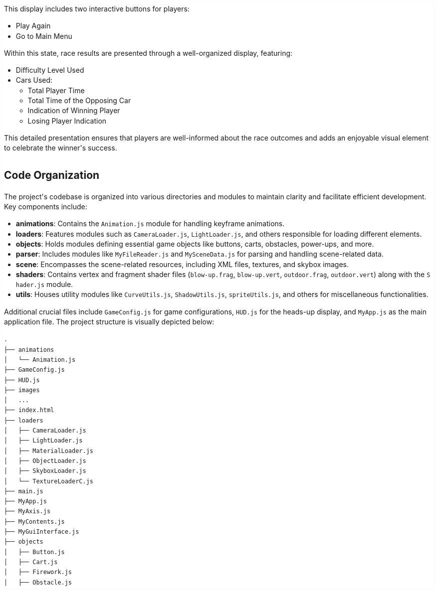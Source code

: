 This display includes two interactive buttons for players:

- Play Again
- Go to Main Menu

Within this state, race results are presented through a well-organized display, featuring:

- Difficulty Level Used
- Cars Used:
  - Total Player Time
  - Total Time of the Opposing Car
  - Indication of Winning Player
  - Losing Player Indication

This detailed presentation ensures that players are well-informed about the race outcomes and adds an enjoyable visual element to celebrate the winner's success.


## Code Organization

The project's codebase is organized into various directories and modules to maintain clarity and facilitate efficient development. Key components include:

- **animations**: Contains the `Animation.js` module for handling keyframe animations.
- **loaders**: Features modules such as `CameraLoader.js`, `LightLoader.js`, and others responsible for loading different elements.
- **objects**: Holds modules defining essential game objects like buttons, carts, obstacles, power-ups, and more.
- **parser**: Includes modules like `MyFileReader.js` and `MySceneData.js` for parsing and handling scene-related data.
- **scene**: Encompasses the scene-related resources, including XML files, textures, and skybox images.
- **shaders**: Contains vertex and fragment shader files (`blow-up.frag`, `blow-up.vert`, `outdoor.frag`, `outdoor.vert`) along with the `Shader.js` module.
- **utils**: Houses utility modules like `CurveUtils.js`, `ShadowUtils.js`, `spriteUtils.js`, and others for miscellaneous functionalities.

Additional crucial files include `GameConfig.js` for game configurations, `HUD.js` for the heads-up display, and `MyApp.js` as the main application file. The project structure is visually depicted below:

```plaintext
.
├── animations
│   └── Animation.js
├── GameConfig.js
├── HUD.js
├── images
│   ...
├── index.html
├── loaders
│   ├── CameraLoader.js
│   ├── LightLoader.js
│   ├── MaterialLoader.js
│   ├── ObjectLoader.js
│   ├── SkyboxLoader.js
│   └── TextureLoaderC.js
├── main.js
├── MyApp.js
├── MyAxis.js
├── MyContents.js
├── MyGuiInterface.js
├── objects
│   ├── Button.js
│   ├── Cart.js
│   ├── Firework.js
│   ├── Obstacle.js
```